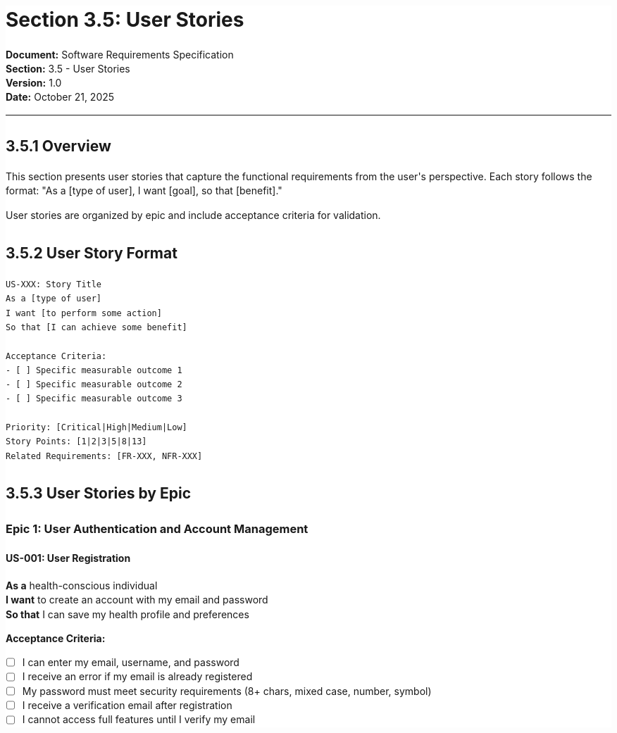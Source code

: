 # Section 3.5: User Stories

**Document:** Software Requirements Specification  
**Section:** 3.5 - User Stories  
**Version:** 1.0  
**Date:** October 21, 2025

---

## 3.5.1 Overview

This section presents user stories that capture the functional requirements from the user's perspective. Each story follows the format: "As a [type of user], I want [goal], so that [benefit]."

User stories are organized by epic and include acceptance criteria for validation.

## 3.5.2 User Story Format

```
US-XXX: Story Title
As a [type of user]
I want [to perform some action]
So that [I can achieve some benefit]

Acceptance Criteria:
- [ ] Specific measurable outcome 1
- [ ] Specific measurable outcome 2
- [ ] Specific measurable outcome 3

Priority: [Critical|High|Medium|Low]
Story Points: [1|2|3|5|8|13]
Related Requirements: [FR-XXX, NFR-XXX]
```

## 3.5.3 User Stories by Epic

### Epic 1: User Authentication and Account Management

#### US-001: User Registration

**As a** health-conscious individual  
**I want** to create an account with my email and password  
**So that** I can save my health profile and preferences

**Acceptance Criteria:**

- [ ] I can enter my email, username, and password
- [ ] I receive an error if my email is already registered
- [ ] My password must meet security requirements (8+ chars, mixed case, number, symbol)
- [ ] I receive a verification email after registration
- [ ] I cannot access full features until I verify my email
